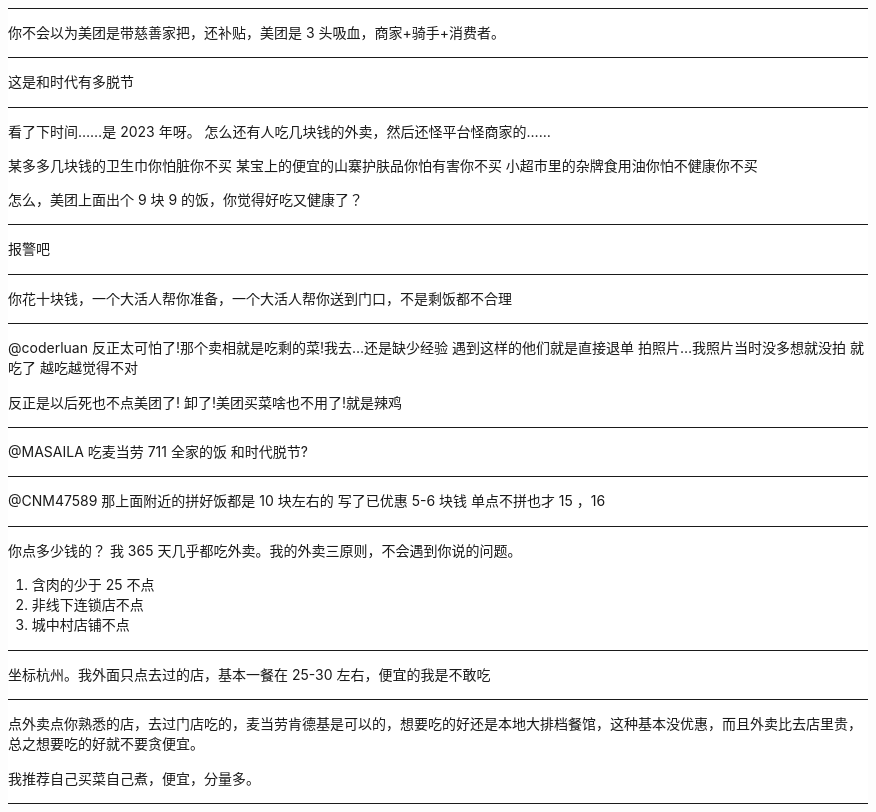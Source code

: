 ---------------------------------------------------

你不会以为美团是带慈善家把，还补贴，美团是 3 头吸血，商家+骑手+消费者。

---------------------------------------------------

这是和时代有多脱节

---------------------------------------------------

看了下时间……是 2023 年呀。
怎么还有人吃几块钱的外卖，然后还怪平台怪商家的……

某多多几块钱的卫生巾你怕脏你不买
某宝上的便宜的山寨护肤品你怕有害你不买
小超市里的杂牌食用油你怕不健康你不买

怎么，美团上面出个 9 块 9 的饭，你觉得好吃又健康了？

---------------------------------------------------

报警吧

---------------------------------------------------

你花十块钱，一个大活人帮你准备，一个大活人帮你送到门口，不是剩饭都不合理

---------------------------------------------------

@coderluan   反正太可怕了!那个卖相就是吃剩的菜!我去…还是缺少经验  遇到这样的他们就是直接退单 拍照片…我照片当时没多想就没拍 就吃了 越吃越觉得不对 

反正是以后死也不点美团了! 卸了!美团买菜啥也不用了!就是辣鸡

---------------------------------------------------

@MASAILA   吃麦当劳 711 全家的饭 和时代脱节?

---------------------------------------------------

@CNM47589   那上面附近的拼好饭都是 10 块左右的  写了已优惠 5-6 块钱  单点不拼也才 15 ，16

---------------------------------------------------

你点多少钱的？
我 365 天几乎都吃外卖。我的外卖三原则，不会遇到你说的问题。
1. 含肉的少于 25 不点
2. 非线下连锁店不点
3. 城中村店铺不点

---------------------------------------------------

坐标杭州。我外面只点去过的店，基本一餐在 25-30 左右，便宜的我是不敢吃

---------------------------------------------------

点外卖点你熟悉的店，去过门店吃的，麦当劳肯德基是可以的，想要吃的好还是本地大排档餐馆，这种基本没优惠，而且外卖比去店里贵，总之想要吃的好就不要贪便宜。

我推荐自己买菜自己煮，便宜，分量多。

---------------------------------------------------
